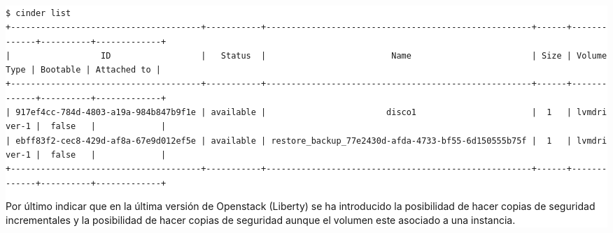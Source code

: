     $ cinder list
    +--------------------------------------+-----------+-----------------------------------------------------+------+-------------+----------+-------------+
    |                  ID                  |   Status  |                         Name                        | Size | Volume Type | Bootable | Attached to |
    +--------------------------------------+-----------+-----------------------------------------------------+------+-------------+----------+-------------+
    | 917ef4cc-784d-4803-a19a-984b847b9f1e | available |                        disco1                       |  1   | lvmdriver-1 |  false   |             |
    | ebff83f2-cec8-429d-af8a-67e9d012ef5e | available | restore_backup_77e2430d-afda-4733-bf55-6d150555b75f |  1   | lvmdriver-1 |  false   |             |
    +--------------------------------------+-----------+-----------------------------------------------------+------+-------------+----------+-------------+

Por último indicar que en la última versión de Openstack (Liberty) se ha introducido la posibilidad de hacer copias de seguridad incrementales y la posibilidad de hacer copias de seguridad aunque el volumen este asociado a una instancia.





